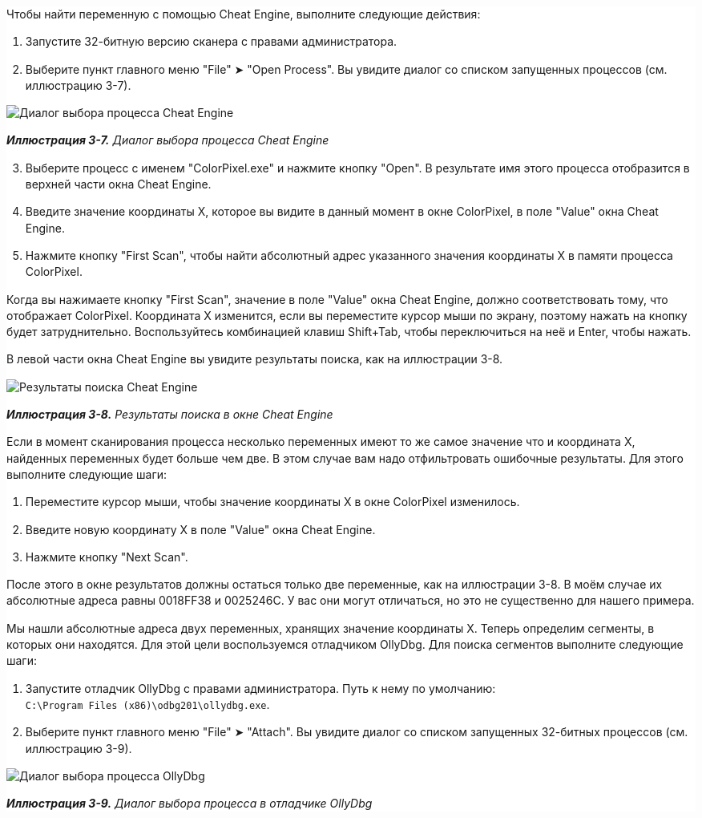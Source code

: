 Чтобы найти переменную с помощью Cheat Engine, выполните следующие действия:

1. Запустите 32-битную версию сканера с правами администратора.

2. Выберите пункт главного меню "File" ➤ "Open Process". Вы увидите диалог со списком запущенных процессов (см. иллюстрацию 3-7).

![Диалог выбора процесса Cheat Engine](images/InGameBots/cheatengine-process-list.png)

_**Иллюстрация 3-7.** Диалог выбора процесса Cheat Engine_

3. Выберите процесс с именем "ColorPixel.exe" и нажмите кнопку "Open". В результате имя этого процесса отобразится в верхней части окна Cheat Engine.

4. Введите значение координаты X, которое вы видите в данный момент в окне ColorPixel, в поле "Value" окна Cheat Engine.

5. Нажмите кнопку "First Scan", чтобы найти абсолютный адрес указанного значения координаты X в памяти процесса ColorPixel.

Когда вы нажимаете кнопку "First Scan", значение в поле "Value" окна Cheat Engine, должно соответствовать тому, что отображает ColorPixel. Координата X изменится, если вы переместите курсор мыши по экрану, поэтому нажать на кнопку будет затруднительно. Воспользуйтесь комбинацией клавиш Shift+Tab, чтобы переключиться на неё и Enter, чтобы нажать.

В левой части окна Cheat Engine вы увидите результаты поиска, как на иллюстрации 3-8.

![Результаты поиска Cheat Engine](images/InGameBots/cheatengine-result.png)

_**Иллюстрация 3-8.** Результаты поиска в окне Cheat Engine_

Если в момент сканирования процесса несколько переменных имеют то же самое значение что и координата X, найденных переменных будет больше чем две. В этом случае вам надо отфильтровать ошибочные результаты. Для этого выполните следующие шаги:

1. Переместите курсор мыши, чтобы значение координаты X в окне ColorPixel изменилось.

2. Введите новую координату X в поле "Value" окна Cheat Engine.

3. Нажмите кнопку "Next Scan".

После этого в окне результатов должны остаться только две переменные, как на иллюстрации 3-8. В моём случае их абсолютные адреса равны 0018FF38 и 0025246C. У вас они могут отличаться, но это не существенно для нашего примера.

Мы нашли абсолютные адреса двух переменных, хранящих значение координаты X. Теперь определим сегменты, в которых они находятся. Для этой цели воспользуемся отладчиком OllyDbg. Для поиска сегментов выполните следующие шаги:

1. Запустите отладчик OllyDbg с правами администратора. Путь к нему по умолчанию:<br/>
`C:\Program Files (x86)\odbg201\ollydbg.exe`.

2. Выберите пункт главного меню "File" ➤ "Attach". Вы увидите диалог со списком запущенных 32-битных процессов (см. иллюстрацию 3-9).

![Диалог выбора процесса OllyDbg](images/InGameBots/ollydbg-process-list.png)

_**Иллюстрация 3-9.** Диалог выбора процесса в отладчике OllyDbg_
